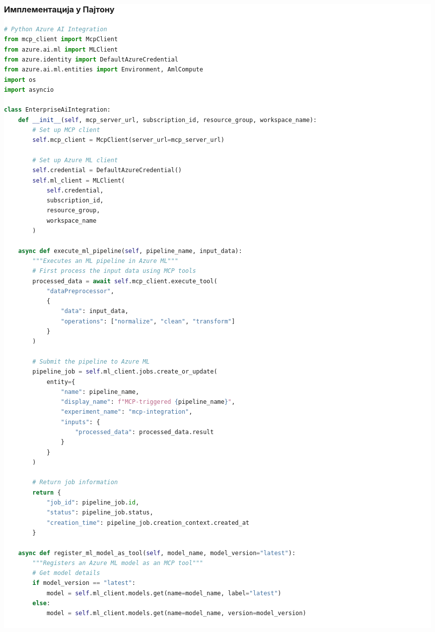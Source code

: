 ### Имплементација у Пајтону

```python
# Python Azure AI Integration
from mcp_client import McpClient
from azure.ai.ml import MLClient
from azure.identity import DefaultAzureCredential
from azure.ai.ml.entities import Environment, AmlCompute
import os
import asyncio

class EnterpriseAiIntegration:
    def __init__(self, mcp_server_url, subscription_id, resource_group, workspace_name):
        # Set up MCP client
        self.mcp_client = McpClient(server_url=mcp_server_url)
        
        # Set up Azure ML client
        self.credential = DefaultAzureCredential()
        self.ml_client = MLClient(
            self.credential,
            subscription_id,
            resource_group,
            workspace_name
        )
    
    async def execute_ml_pipeline(self, pipeline_name, input_data):
        """Executes an ML pipeline in Azure ML"""
        # First process the input data using MCP tools
        processed_data = await self.mcp_client.execute_tool(
            "dataPreprocessor",
            {
                "data": input_data,
                "operations": ["normalize", "clean", "transform"]
            }
        )
        
        # Submit the pipeline to Azure ML
        pipeline_job = self.ml_client.jobs.create_or_update(
            entity={
                "name": pipeline_name,
                "display_name": f"MCP-triggered {pipeline_name}",
                "experiment_name": "mcp-integration",
                "inputs": {
                    "processed_data": processed_data.result
                }
            }
        )
        
        # Return job information
        return {
            "job_id": pipeline_job.id,
            "status": pipeline_job.status,
            "creation_time": pipeline_job.creation_context.created_at
        }
    
    async def register_ml_model_as_tool(self, model_name, model_version="latest"):
        """Registers an Azure ML model as an MCP tool"""
        # Get model details
        if model_version == "latest":
            model = self.ml_client.models.get(name=model_name, label="latest")
        else:
            model = self.ml_client.models.get(name=model_name, version=model_version)
        
```